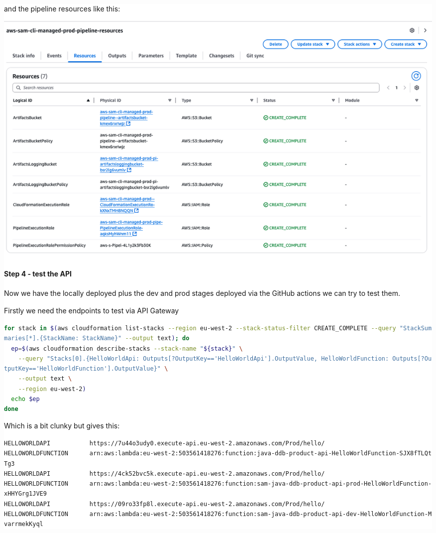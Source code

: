 and the pipeline resources like this:

![sam-pipeline-resources-stack](images/sam-pipeline-resources-stack.png)

#### Step 4 - test the API

Now we have the locally deployed plus the dev and prod stages deployed via the GitHub actions we can try to test them.

Firstly we need the endpoints to test via API Gateway
```bash
for stack in $(aws cloudformation list-stacks --region eu-west-2 --stack-status-filter CREATE_COMPLETE --query "StackSummaries[*].{StackName: StackName}" --output text); do
  ep=$(aws cloudformation describe-stacks --stack-name "${stack}" \
    --query "Stacks[0].{HelloWorldApi: Outputs[?OutputKey=='HelloWorldApi'].OutputValue, HelloWorldFunction: Outputs[?OutputKey=='HelloWorldFunction'].OutputValue}" \
    --output text \
    --region eu-west-2)
  echo $ep
done
```

Which is a bit clunky but gives this:

```output
HELLOWORLDAPI           https://7u44o3udy0.execute-api.eu-west-2.amazonaws.com/Prod/hello/
HELLOWORLDFUNCTION      arn:aws:lambda:eu-west-2:503561418276:function:java-ddb-product-api-HelloWorldFunction-SJX8fTLQtTg3
HELLOWORLDAPI           https://4ck52bvc5k.execute-api.eu-west-2.amazonaws.com/Prod/hello/
HELLOWORLDFUNCTION      arn:aws:lambda:eu-west-2:503561418276:function:sam-java-ddb-product-api-prod-HelloWorldFunction-xHHYGrg1JVE9
HELLOWORLDAPI           https://09ro33fp8l.execute-api.eu-west-2.amazonaws.com/Prod/hello/
HELLOWORLDFUNCTION      arn:aws:lambda:eu-west-2:503561418276:function:sam-java-ddb-product-api-dev-HelloWorldFunction-MvarrmekKyql
```
